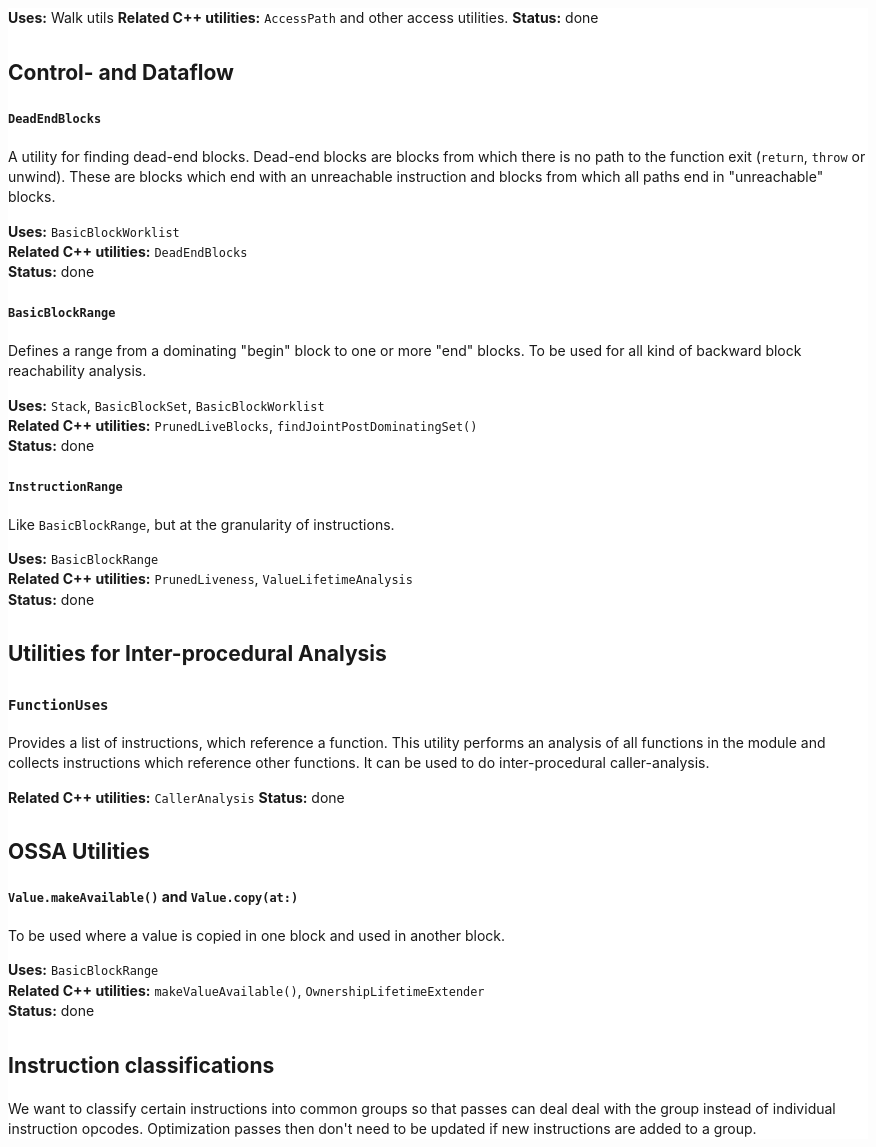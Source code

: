 **Uses:** Walk utils
**Related C++ utilities:** `AccessPath`  and other access utilities.
**Status:** done

## Control- and Dataflow

#### `DeadEndBlocks`
A utility for finding dead-end blocks.
Dead-end blocks are blocks from which there is no path to the function exit (`return`, `throw` or unwind).
These are blocks which end with an unreachable instruction and blocks from which all paths end in "unreachable" blocks.

**Uses:** `BasicBlockWorklist`  
**Related C++ utilities:** `DeadEndBlocks`  
**Status:** done

#### `BasicBlockRange`
Defines a range from a dominating "begin" block to one or more "end" blocks. To be used for all kind of backward block reachability analysis.

**Uses:** `Stack`, `BasicBlockSet`, `BasicBlockWorklist`  
**Related C++ utilities:** `PrunedLiveBlocks`, `findJointPostDominatingSet()`  
**Status:** done

#### `InstructionRange`
Like `BasicBlockRange`, but at the granularity of instructions.

**Uses:** `BasicBlockRange`  
**Related C++ utilities:** `PrunedLiveness`, `ValueLifetimeAnalysis`  
**Status:** done

## Utilities for Inter-procedural Analysis

### `FunctionUses`
Provides a list of instructions, which reference a function. This utility performs an analysis of all functions in the module and collects instructions which reference other functions. It can be used to do inter-procedural caller-analysis.

**Related C++ utilities:** `CallerAnalysis` 
**Status:** done

## OSSA Utilities

#### `Value.makeAvailable()` and `Value.copy(at:)`
To be used where a value is copied in one block and used in another block.

**Uses:** `BasicBlockRange`  
**Related C++ utilities:** `makeValueAvailable()`, `OwnershipLifetimeExtender`  
**Status:** done

## Instruction classifications
We want to classify certain instructions into common groups so that passes can deal deal with the group instead of individual instruction opcodes. Optimization passes then don't need to be updated if new instructions are added to a group.
